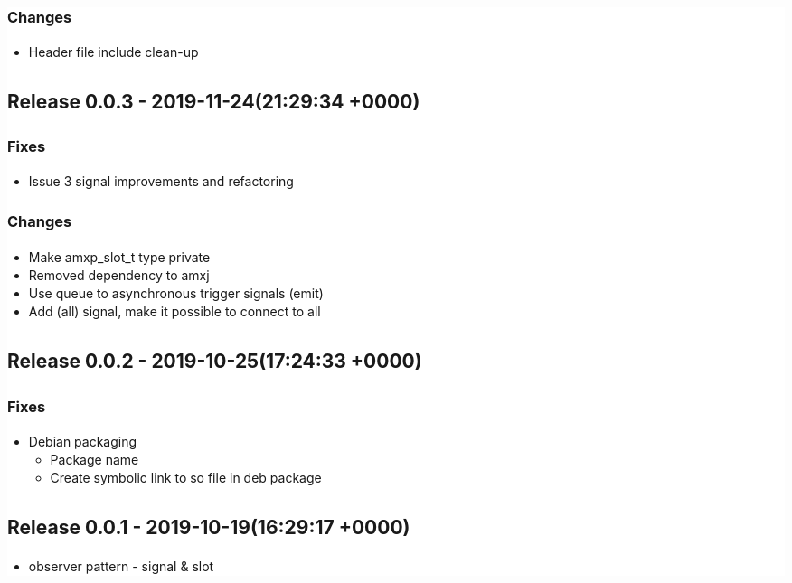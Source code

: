 ### Changes

- Header file include clean-up

## Release 0.0.3 - 2019-11-24(21:29:34 +0000)

### Fixes

- Issue 3 signal improvements and refactoring

### Changes

- Make amxp_slot_t type private
- Removed dependency to amxj
- Use queue to asynchronous trigger signals (emit)
- Add (all) signal, make it possible to connect to all

## Release 0.0.2 - 2019-10-25(17:24:33 +0000)

### Fixes

- Debian packaging
  - Package name
  - Create symbolic link to so file in deb package

## Release 0.0.1 - 2019-10-19(16:29:17 +0000)

- observer pattern - signal & slot
